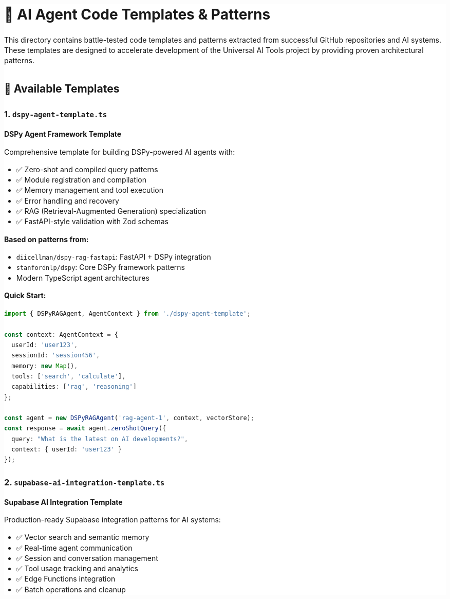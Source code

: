 # 🚀 AI Agent Code Templates & Patterns

This directory contains battle-tested code templates and patterns extracted from successful GitHub repositories and AI systems. These templates are designed to accelerate development of the Universal AI Tools project by providing proven architectural patterns.

## 📁 Available Templates

### 1. `dspy-agent-template.ts`
**DSPy Agent Framework Template**

Comprehensive template for building DSPy-powered AI agents with:
- ✅ Zero-shot and compiled query patterns
- ✅ Module registration and compilation
- ✅ Memory management and tool execution
- ✅ Error handling and recovery
- ✅ RAG (Retrieval-Augmented Generation) specialization
- ✅ FastAPI-style validation with Zod schemas

**Based on patterns from:**
- `diicellman/dspy-rag-fastapi`: FastAPI + DSPy integration
- `stanfordnlp/dspy`: Core DSPy framework patterns
- Modern TypeScript agent architectures

**Quick Start:**
```typescript
import { DSPyRAGAgent, AgentContext } from './dspy-agent-template';

const context: AgentContext = {
  userId: 'user123',
  sessionId: 'session456',
  memory: new Map(),
  tools: ['search', 'calculate'],
  capabilities: ['rag', 'reasoning']
};

const agent = new DSPyRAGAgent('rag-agent-1', context, vectorStore);
const response = await agent.zeroShotQuery({
  query: "What is the latest on AI developments?",
  context: { userId: 'user123' }
});
```

### 2. `supabase-ai-integration-template.ts`
**Supabase AI Integration Template**

Production-ready Supabase integration patterns for AI systems:
- ✅ Vector search and semantic memory
- ✅ Real-time agent communication
- ✅ Session and conversation management
- ✅ Tool usage tracking and analytics
- ✅ Edge Functions integration
- ✅ Batch operations and cleanup
